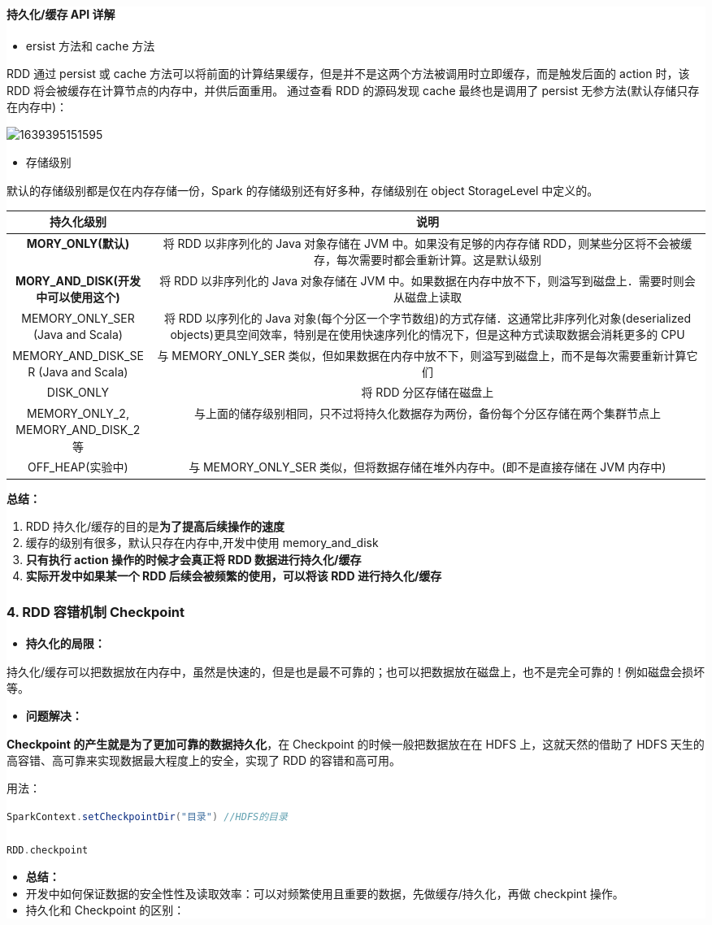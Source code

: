 #### 持久化/缓存 API 详解

- ersist 方法和 cache 方法

RDD 通过 persist 或 cache 方法可以将前面的计算结果缓存，但是并不是这两个方法被调用时立即缓存，而是触发后面的 action 时，该 RDD 将会被缓存在计算节点的内存中，并供后面重用。
通过查看 RDD 的源码发现 cache 最终也是调用了 persist 无参方法(默认存储只存在内存中)：

![1639395151595](https://tprzfbucket.oss-cn-beijing.aliyuncs.com/hadoop/202112/13/193233-105196.png)

- 存储级别

默认的存储级别都是仅在内存存储一份，Spark 的存储级别还有好多种，存储级别在 object StorageLevel 中定义的。

|              持久化级别               |                             说明                             |
| :-----------------------------------: | :----------------------------------------------------------: |
|          **MORY_ONLY(默认)**          | 将 RDD 以非序列化的 Java 对象存储在 JVM 中。如果没有足够的内存存储 RDD，则某些分区将不会被缓存，每次需要时都会重新计算。这是默认级别 |
| **MORY_AND_DISK(开发中可以使用这个)** | 将 RDD 以非序列化的 Java 对象存储在 JVM 中。如果数据在内存中放不下，则溢写到磁盘上．需要时则会从磁盘上读取 |
|   MEMORY_ONLY_SER (Java and Scala)    | 将 RDD 以序列化的 Java 对象(每个分区一个字节数组)的方式存储．这通常比非序列化对象(deserialized objects)更具空间效率，特别是在使用快速序列化的情况下，但是这种方式读取数据会消耗更多的 CPU |
| MEMORY_AND_DISK_SER (Java and Scala)  | 与 MEMORY_ONLY_SER 类似，但如果数据在内存中放不下，则溢写到磁盘上，而不是每次需要重新计算它们 |
|               DISK_ONLY               |                   将 RDD 分区存储在磁盘上                    |
|  MEMORY_ONLY_2, MEMORY_AND_DISK_2 等  | 与上面的储存级别相同，只不过将持久化数据存为两份，备份每个分区存储在两个集群节点上 |
|           OFF_HEAP(实验中)            | 与 MEMORY_ONLY_SER 类似，但将数据存储在堆外内存中。(即不是直接存储在 JVM 内存中) |

**总结：**

1. RDD 持久化/缓存的目的是**为了提高后续操作的速度**
2. 缓存的级别有很多，默认只存在内存中,开发中使用 memory_and_disk
3. **只有执行 action 操作的时候才会真正将 RDD 数据进行持久化/缓存**
4. **实际开发中如果某一个 RDD 后续会被频繁的使用，可以将该 RDD 进行持久化/缓存**

### 4. RDD 容错机制 Checkpoint

- **持久化的局限：**

持久化/缓存可以把数据放在内存中，虽然是快速的，但是也是最不可靠的；也可以把数据放在磁盘上，也不是完全可靠的！例如磁盘会损坏等。

- **问题解决：**

**Checkpoint 的产生就是为了更加可靠的数据持久化**，在 Checkpoint 的时候一般把数据放在在 HDFS 上，这就天然的借助了 HDFS 天生的高容错、高可靠来实现数据最大程度上的安全，实现了 RDD 的容错和高可用。

用法：

```scala
SparkContext.setCheckpointDir("目录") //HDFS的目录

RDD.checkpoint
```

- **总结：**
- 开发中如何保证数据的安全性性及读取效率：可以对频繁使用且重要的数据，先做缓存/持久化，再做 checkpint 操作。
- 持久化和 Checkpoint 的区别：

